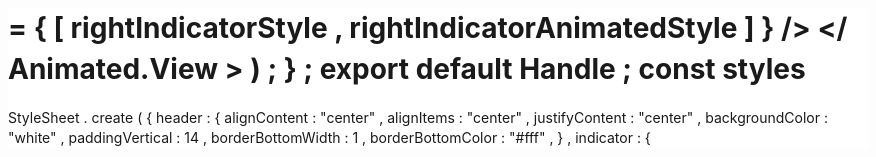 =
{
[
rightIndicatorStyle
,
rightIndicatorAnimatedStyle
]
}
/&gt;
&lt;/
Animated.View
&gt;
)
;
}
;
export
default
Handle
;
const
styles
=
StyleSheet
.
create
(
{
header
:
{
alignContent
:
"center"
,
alignItems
:
"center"
,
justifyContent
:
"center"
,
backgroundColor
:
"white"
,
paddingVertical
:
14
,
borderBottomWidth
:
1
,
borderBottomColor
:
"#fff"
,
}
,
indicator
:
{